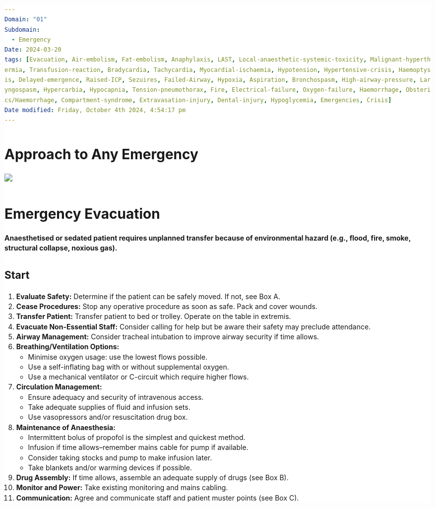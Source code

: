 ```yaml
---
Domain: "01"
Subdomain:
  - Emergency
Date: 2024-03-20
tags: [Evacuation, Air-embolism, Fat-embolism, Anaphylaxis, LAST, Local-anaesthetic-systemic-toxicity, Malignant-hyperthermia, Transfusion-reaction, Bradycardia, Tachycardia, Myocardial-ischaemia, Hypotension, Hypertensive-crisis, Haemoptysis, Delayed-emergence, Raised-ICP, Sezuires, Failed-Airway, Hypoxia, Aspiration, Bronchospasm, High-airway-pressure, Laryngospasm, Hypercarbia, Hypocapnia, Tension-pneumothorax, Fire, Electrical-failure, Oxygen-failure, Haemorrhage, Obsterics/Haemorrhage, Compartment-syndrome, Extravasation-injury, Dental-injury, Hypoglycemia, Emergencies, Crisis]
Date modified: Friday, October 4th 2024, 4:54:17 pm
---
```


# Approach to Any Emergency

![](Pasted%20image%2020240311160330.png)

# Emergency Evacuation

**Anaesthetised or sedated patient requires unplanned transfer because of environmental hazard (e.g., flood, fire, smoke, structural collapse, noxious gas).**

## Start

1. **Evaluate Safety:** Determine if the patient can be safely moved. If not, see Box A.
2. **Cease Procedures:** Stop any operative procedure as soon as safe. Pack and cover wounds.
3. **Transfer Patient:** Transfer patient to bed or trolley. Operate on the table in extremis.
4. **Evacuate Non-Essential Staff:** Consider calling for help but be aware their safety may preclude attendance.
5. **Airway Management:** Consider tracheal intubation to improve airway security if time allows.
6. **Breathing/Ventilation Options:**
	- Minimise oxygen usage: use the lowest flows possible.
	- Use a self-inflating bag with or without supplemental oxygen.
	- Use a mechanical ventilator or C-circuit which require higher flows.
7. **Circulation Management:**
	- Ensure adequacy and security of intravenous access.
	- Take adequate supplies of fluid and infusion sets.
	- Use vasopressors and/or resuscitation drug box.
8. **Maintenance of Anaesthesia:**
	- Intermittent bolus of propofol is the simplest and quickest method.
	- Infusion if time allows–remember mains cable for pump if available.
	- Consider taking stocks and pump to make infusion later.
	- Take blankets and/or warming devices if possible.
9. **Drug Assembly:** If time allows, assemble an adequate supply of drugs (see Box B).
10. **Monitor and Power:** Take existing monitoring and mains cabling.
11. **Communication:** Agree and communicate staff and patient muster points (see Box C).
